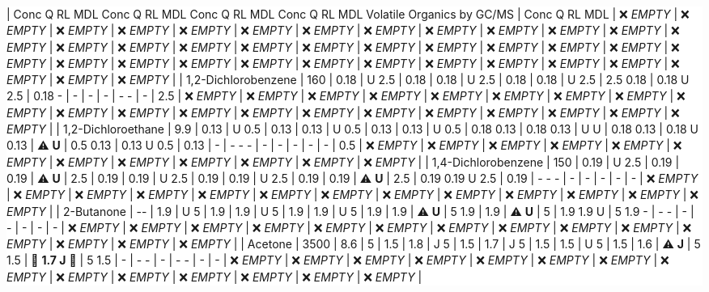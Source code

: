 | Conc Q RL MDL Conc Q RL MDL Conc Q RL MDL Conc Q RL MDL Volatile Organics by GC/MS |                      Conc Q RL MDL                       |         ❌ *EMPTY*          |           ❌ *EMPTY*            |                    ❌ *EMPTY*                     |           ❌ *EMPTY*            |              ❌ *EMPTY*               |                                                    ❌ *EMPTY*                                                     | ❌ *EMPTY*  |                      ❌ *EMPTY*                       | ❌ *EMPTY*  |   ❌ *EMPTY*   |  ❌ *EMPTY*  |   ❌ *EMPTY*   |  ❌ *EMPTY*  |  ❌ *EMPTY*  |  ❌ *EMPTY*  |     ❌ *EMPTY*     |    ❌ *EMPTY*    |  ❌ *EMPTY*  |  ❌ *EMPTY*  | ❌ *EMPTY*  | ❌ *EMPTY*  | ❌ *EMPTY*  |  ❌ *EMPTY*   | ❌ *EMPTY*  | ❌ *EMPTY*  | ❌ *EMPTY*  | ❌ *EMPTY*  | ❌ *EMPTY*  | ❌ *EMPTY*  | ❌ *EMPTY*  | ❌ *EMPTY*  | ❌ *EMPTY*  | ❌ *EMPTY*  | ❌ *EMPTY*  |      ❌ *EMPTY*      | ❌ *EMPTY*  | ❌ *EMPTY*  |
|                                1,2-Dichlorobenzene                                 |                           160                            |            0.18            |             U 2.5              |                       0.18                       |              0.18              |                U 2.5                 |                                                       0.18                                                       |    0.18    |                        U 2.5                         |  2.5 0.18  |  0.18 U 2.5   |   0.18 -    |       -       |      -      |      -      |     - -     |         -         |       2.5       |  ❌ *EMPTY*  |  ❌ *EMPTY*  | ❌ *EMPTY*  | ❌ *EMPTY*  | ❌ *EMPTY*  |  ❌ *EMPTY*   | ❌ *EMPTY*  | ❌ *EMPTY*  | ❌ *EMPTY*  | ❌ *EMPTY*  | ❌ *EMPTY*  | ❌ *EMPTY*  | ❌ *EMPTY*  | ❌ *EMPTY*  | ❌ *EMPTY*  | ❌ *EMPTY*  | ❌ *EMPTY*  |      ❌ *EMPTY*      | ❌ *EMPTY*  | ❌ *EMPTY*  |
|                                 1,2-Dichloroethane                                 |                           9.9                            |            0.13            |             U 0.5              |                       0.13                       |              0.13              |                U 0.5                 |                                                       0.13                                                       |    0.13    |                        U 0.5                         | 0.18 0.13  |   0.18 0.13   |     U U     |   0.18 0.13   | 0.18 U 0.13 |  ⚠️ **U**   |  0.5 0.13   |    0.13 U 0.5     |      0.13       |      -      |    - - -    |     -      |     -      |     -      |      -       |     -      |    0.5     | ❌ *EMPTY*  | ❌ *EMPTY*  | ❌ *EMPTY*  | ❌ *EMPTY*  | ❌ *EMPTY*  | ❌ *EMPTY*  | ❌ *EMPTY*  | ❌ *EMPTY*  | ❌ *EMPTY*  |      ❌ *EMPTY*      | ❌ *EMPTY*  | ❌ *EMPTY*  |
|                                1,4-Dichlorobenzene                                 |                           150                            |            0.19            |             U 2.5              |                       0.19                       |              0.19              |               ⚠️ **U**               |                                                       2.5                                                        |    0.19    |                         0.19                         |   U 2.5    |     0.19      |    0.19     |     U 2.5     |    0.19     |    0.19     |  ⚠️ **U**   |        2.5        | 0.19 0.19 U 2.5 |    0.19     |    - - -    |     -      |     -      |     -      |      -       |     -      | ❌ *EMPTY*  | ❌ *EMPTY*  | ❌ *EMPTY*  | ❌ *EMPTY*  | ❌ *EMPTY*  | ❌ *EMPTY*  | ❌ *EMPTY*  | ❌ *EMPTY*  | ❌ *EMPTY*  | ❌ *EMPTY*  |      ❌ *EMPTY*      | ❌ *EMPTY*  | ❌ *EMPTY*  |
|                                     2-Butanone                                     |                            --                            |            1.9             |              U 5               |                       1.9                        |              1.9               |                 U 5                  |                                                       1.9                                                        |    1.9     |                         U 5                          |    1.9     |      1.9      |  ⚠️ **U**   |     5 1.9     |     1.9     |  ⚠️ **U**   |      5      |     1.9 1.9 U     |     5 1.9 -     |     - -     |      -      |     -      |     -      |     -      |      -       | ❌ *EMPTY*  | ❌ *EMPTY*  | ❌ *EMPTY*  | ❌ *EMPTY*  | ❌ *EMPTY*  | ❌ *EMPTY*  | ❌ *EMPTY*  | ❌ *EMPTY*  | ❌ *EMPTY*  | ❌ *EMPTY*  | ❌ *EMPTY*  |      ❌ *EMPTY*      | ❌ *EMPTY*  | ❌ *EMPTY*  |
|                                      Acetone                                       |                           3500                           |            8.6             |               5                |                       1.5                        |              1.8               |                 J 5                  |                                                       1.5                                                        |    1.7     |                         J 5                          |    1.5     |      1.5      |     U 5     |      1.5      |     1.6     |  ⚠️ **J**   |    5 1.5    |   🔴 **1.7 J** 🔴   |      5 1.5      |      -      |     - -     |     -      |    - -     |     -      |      -       | ❌ *EMPTY*  | ❌ *EMPTY*  | ❌ *EMPTY*  | ❌ *EMPTY*  | ❌ *EMPTY*  | ❌ *EMPTY*  | ❌ *EMPTY*  | ❌ *EMPTY*  | ❌ *EMPTY*  | ❌ *EMPTY*  | ❌ *EMPTY*  |      ❌ *EMPTY*      | ❌ *EMPTY*  | ❌ *EMPTY*  |